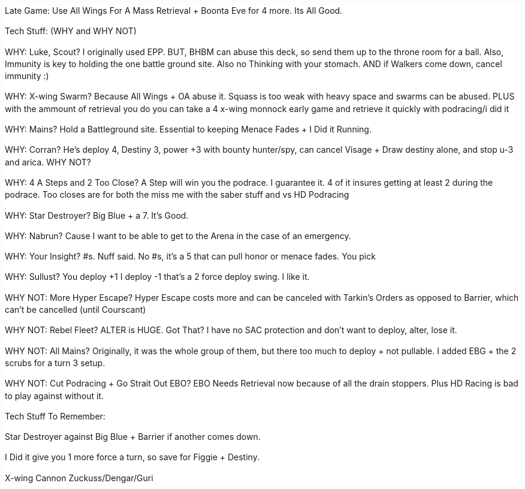 
Late Game: Use All Wings For A Mass Retrieval + Boonta Eve for 4 more. Its All Good.


Tech Stuff: (WHY and WHY NOT)


WHY: Luke, Scout? I originally used EPP. BUT, BHBM can abuse this deck, so send them up to the throne room for a ball. Also, Immunity is key to holding the one battle ground site. Also no Thinking with your stomach. AND if Walkers come down, cancel immunity :)


WHY: X-wing Swarm? Because All Wings + OA abuse it. Squass is too weak with heavy space and swarms can be abused. PLUS with the ammount of retrieval you do you can take a 4 x-wing monnock early game and retrieve it quickly with podracing/i did it


WHY: Mains? Hold a Battleground site. Essential to keeping Menace Fades + I Did it Running.


WHY: Corran? He’s deploy 4, Destiny 3, power +3 with bounty hunter/spy, can cancel Visage + Draw destiny alone, and stop u-3 and arica. WHY NOT?


WHY: 4 A Steps and 2 Too Close? A Step will win you the podrace. I guarantee it. 4 of it insures getting at least 2 during the podrace. Too closes are for both the miss me with the saber stuff and vs HD Podracing


WHY: Star Destroyer? Big Blue + a 7. It’s Good.


WHY: Nabrun? Cause I want to be able to get to the Arena in the case of an emergency.


WHY: Your Insight? #s. Nuff said. No #s, it’s a 5 that can pull honor or menace fades. You pick


WHY: Sullust? You deploy +1 I deploy -1 that’s a 2 force deploy swing. I like it.


WHY NOT: More Hyper Escape? Hyper Escape costs more and can be canceled with Tarkin’s Orders as opposed to Barrier, which can’t be cancelled (until Courscant)


WHY NOT: Rebel Fleet? ALTER is HUGE. Got That? I have no SAC protection and don’t want to deploy, alter, lose it.


WHY NOT: All Mains? Originally, it was the whole group of them, but there too much to deploy + not pullable. I added EBG + the 2 scrubs for a turn 3 setup.


WHY NOT: Cut Podracing + Go Strait Out EBO? EBO Needs Retrieval now because of all the drain stoppers. Plus HD Racing is bad to play against without it.


Tech Stuff To Remember:


Star Destroyer against Big Blue + Barrier if another comes down.


I Did it give you 1 more force a turn, so save for Figgie + Destiny.


X-wing Cannon Zuckuss/Dengar/Guri
